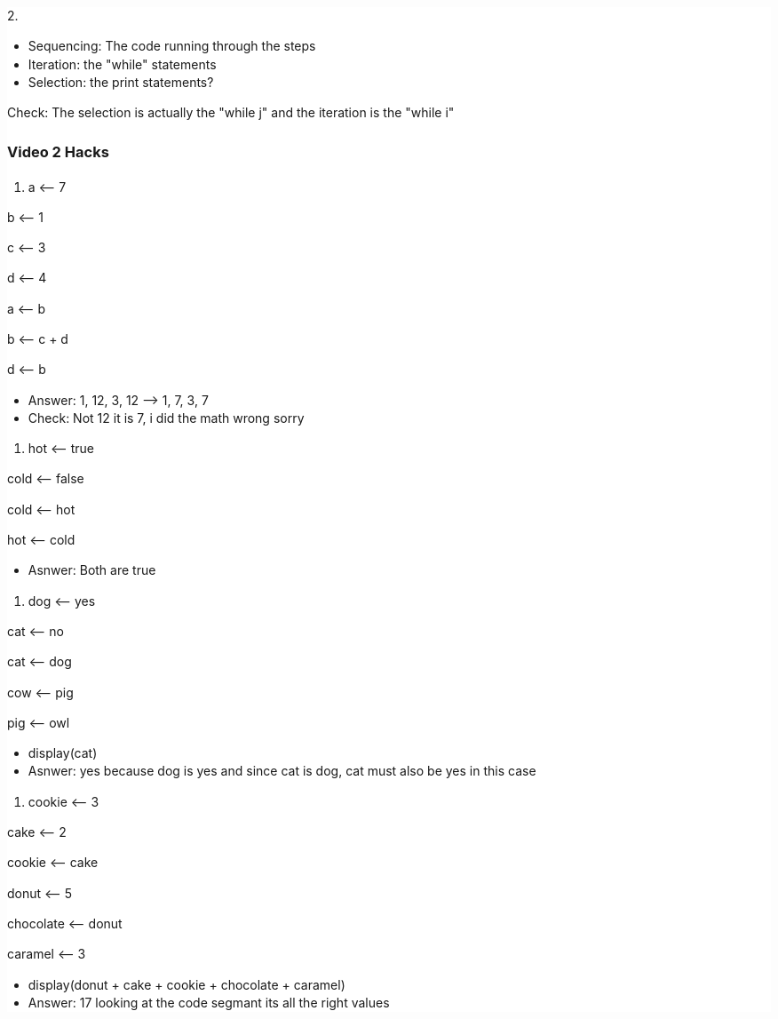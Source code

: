 <div class="cell border-box-sizing text_cell rendered"><div class="inner_cell">
<div class="text_cell_render border-box-sizing rendered_html">
<p>2.</p>
<ul>
<li>Sequencing: The code running through the steps</li>
<li>Iteration: the "while" statements</li>
<li>Selection: the print statements?</li>
</ul>
<p>Check:
The selection is actually the "while j" and the iteration is the "while i"</p>

</div>
</div>
</div>
<div class="cell border-box-sizing text_cell rendered"><div class="inner_cell">
<div class="text_cell_render border-box-sizing rendered_html">
<h3 id="Video-2-Hacks">Video 2 Hacks<a class="anchor-link" href="#Video-2-Hacks"> </a></h3><ol>
<li><p>a ⟵ 7</p>
</li>
</ol>
<p>b ⟵ 1</p>
<p>c ⟵ 3</p>
<p>d ⟵ 4</p>
<p>a ⟵ b</p>
<p>b ⟵ c + d</p>
<p>d ⟵ b</p>
<ul>
<li>Answer: 1, 12, 3, 12 --&gt; 1, 7, 3, 7</li>
<li>Check: Not 12 it is 7, i did the math wrong sorry</li>
</ul>
<ol>
<li><p>hot ⟵ true</p>
</li>
</ol>
<p>cold ⟵ false</p>
<p>cold ⟵ hot</p>
<p>hot ⟵ cold</p>
<ul>
<li>Asnwer: Both are true</li>
</ul>
<ol>
<li><p>dog ⟵ yes</p>
</li>
</ol>
<p>cat ⟵ no</p>
<p>cat ⟵ dog</p>
<p>cow ⟵ pig</p>
<p>pig ⟵ owl</p>
<ul>
<li>display(cat)</li>
<li>Asnwer: yes because dog is yes and since cat is dog, cat must also be yes in this case</li>
</ul>
<ol>
<li><p>cookie ⟵ 3</p>
</li>
</ol>
<p>cake ⟵ 2</p>
<p>cookie ⟵ cake</p>
<p>donut ⟵ 5</p>
<p>chocolate ⟵ donut</p>
<p>caramel ⟵ 3</p>
<ul>
<li>display(donut + cake + cookie + chocolate + caramel)</li>
<li>Answer: 17 looking at the code segmant its all the right values</li>